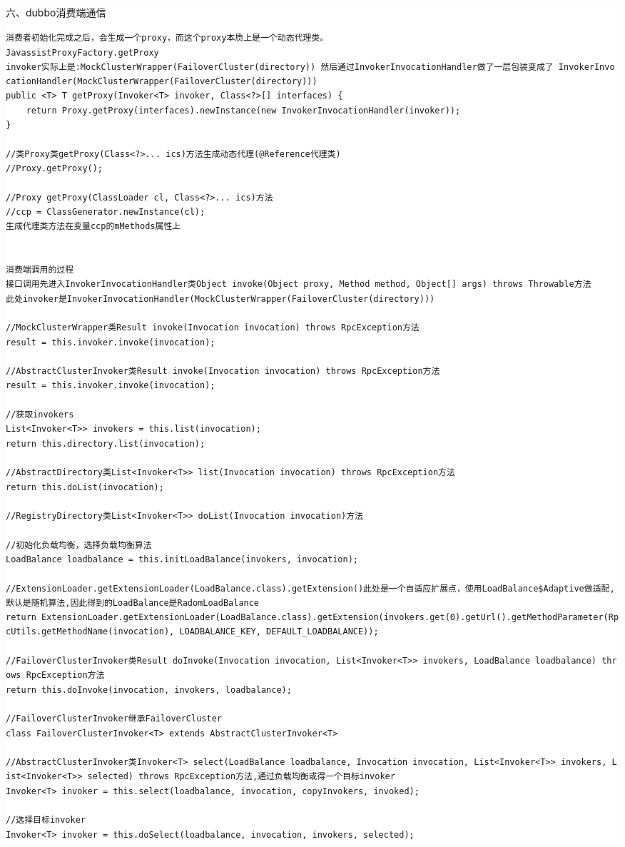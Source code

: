 六、dubbo消费端通信

	消费者初始化完成之后，会生成一个proxy，而这个proxy本质上是一个动态代理类。
	JavassistProxyFactory.getProxy
	invoker实际上是:MockClusterWrapper(FailoverCluster(directory)) 然后通过InvokerInvocationHandler做了一层包装变成了 InvokerInvocationHandler(MockClusterWrapper(FailoverCluster(directory)))
    public <T> T getProxy(Invoker<T> invoker, Class<?>[] interfaces) {
    	return Proxy.getProxy(interfaces).newInstance(new InvokerInvocationHandler(invoker));
    }

    //类Proxy类getProxy(Class<?>... ics)方法生成动态代理(@Reference代理类)
    //Proxy.getProxy();

    //Proxy getProxy(ClassLoader cl, Class<?>... ics)方法
    //ccp = ClassGenerator.newInstance(cl);
    生成代理类方法在变量ccp的mMethods属性上


    消费端调用的过程
    接口调用先进入InvokerInvocationHandler类Object invoke(Object proxy, Method method, Object[] args) throws Throwable方法
	此处invoker是InvokerInvocationHandler(MockClusterWrapper(FailoverCluster(directory)))

	//MockClusterWrapper类Result invoke(Invocation invocation) throws RpcException方法
    result = this.invoker.invoke(invocation);

	//AbstractClusterInvoker类Result invoke(Invocation invocation) throws RpcException方法
    result = this.invoker.invoke(invocation);

    //获取invokers
    List<Invoker<T>> invokers = this.list(invocation);
    return this.directory.list(invocation);

    //AbstractDirectory类List<Invoker<T>> list(Invocation invocation) throws RpcException方法
    return this.doList(invocation);

    //RegistryDirectory类List<Invoker<T>> doList(Invocation invocation)方法

    //初始化负载均衡，选择负载均衡算法
    LoadBalance loadbalance = this.initLoadBalance(invokers, invocation);

    //ExtensionLoader.getExtensionLoader(LoadBalance.class).getExtension()此处是一个自适应扩展点，使用LoadBalance$Adaptive做适配,默认是随机算法,因此得到的LoadBalance是RadomLoadBalance
    return ExtensionLoader.getExtensionLoader(LoadBalance.class).getExtension(invokers.get(0).getUrl().getMethodParameter(RpcUtils.getMethodName(invocation), LOADBALANCE_KEY, DEFAULT_LOADBALANCE));

    //FailoverClusterInvoker类Result doInvoke(Invocation invocation, List<Invoker<T>> invokers, LoadBalance loadbalance) throws RpcException方法
    return this.doInvoke(invocation, invokers, loadbalance);

	//FailoverClusterInvoker继承FailoverCluster
    class FailoverClusterInvoker<T> extends AbstractClusterInvoker<T>

	//AbstractClusterInvoker类Invoker<T> select(LoadBalance loadbalance, Invocation invocation, List<Invoker<T>> invokers, List<Invoker<T>> selected) throws RpcException方法,通过负载均衡或得一个目标invoker
    Invoker<T> invoker = this.select(loadbalance, invocation, copyInvokers, invoked);

    //选择目标invoker
    Invoker<T> invoker = this.doSelect(loadbalance, invocation, invokers, selected);
